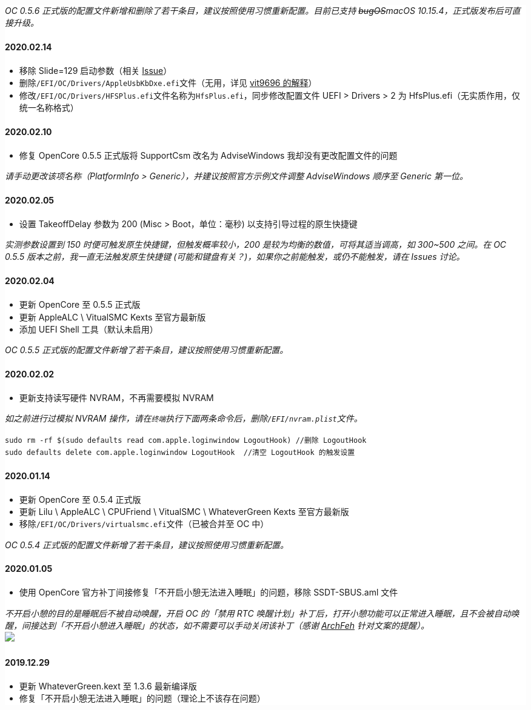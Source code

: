 *OC 0.5.6 正式版的配置文件新增和删除了若干条目，建议按照使用习惯重新配置。目前已支持 ~~bugOS~~macOS 10.15.4，正式版发布后可直接升级。*

#### 2020.02.14
* 移除 Slide=129 启动参数（相关 [Issue](https://github.com/GeQ1an/MSI-B360M-MORTAR-HACKINTOSH-OPENCORE-EFI/issues/7)）
* 删除`/EFI/OC/Drivers/AppleUsbKbDxe.efi`文件（无用，详见 [vit9696 的解释](https://applelife.ru/threads/opencore-obsuzhdenie-i-ustanovka.2944066/page-176#post-856653)）
* 修改`/EFI/OC/Drivers/HFSPlus.efi`文件名称为`HfsPlus.efi`，同步修改配置文件 UEFI > Drivers > 2 为 HfsPlus.efi（无实质作用，仅统一名称格式）

#### 2020.02.10
* 修复 OpenCore 0.5.5 正式版将 SupportCsm 改名为 AdviseWindows 我却没有更改配置文件的问题

*请手动更改该项名称（PlatformInfo > Generic），并建议按照官方示例文件调整 AdviseWindows 顺序至 Generic 第一位。*

#### 2020.02.05
* 设置 TakeoffDelay 参数为 200 (Misc > Boot，单位：毫秒) 以支持引导过程的原生快捷键

*实测参数设置到 150 时便可触发原生快捷键，但触发概率较小，200 是较为均衡的数值，可将其适当调高，如 300~500 之间。在 OC 0.5.5 版本之前，我一直无法触发原生快捷键 (可能和键盘有关？)，如果你之前能触发，或仍不能触发，请在 Issues 讨论。*

#### 2020.02.04
* 更新 OpenCore 至 0.5.5 正式版
* 更新 AppleALC \ VitualSMC Kexts 至官方最新版
* 添加 UEFI Shell 工具（默认未启用）

*OC 0.5.5 正式版的配置文件新增了若干条目，建议按照使用习惯重新配置。*

#### 2020.02.02
* 更新支持读写硬件 NVRAM，不再需要模拟 NVRAM

*如之前进行过模拟 NVRAM 操作，请在`终端`执行下面两条命令后，删除`/EFI/nvram.plist`文件。*<br>
````
sudo rm -rf $(sudo defaults read com.apple.loginwindow LogoutHook) //删除 LogoutHook
sudo defaults delete com.apple.loginwindow LogoutHook  //清空 LogoutHook 的触发设置
````

#### 2020.01.14
* 更新 OpenCore 至 0.5.4 正式版
* 更新 Lilu \ AppleALC \ CPUFriend \ VitualSMC \ WhateverGreen Kexts 至官方最新版
* 移除`/EFI/OC/Drivers/virtualsmc.efi`文件（已被合并至 OC 中）

*OC 0.5.4 正式版的配置文件新增了若干条目，建议按照使用习惯重新配置。*

#### 2020.01.05
* 使用 OpenCore 官方补丁间接修复「不开启小憩无法进入睡眠」的问题，移除 SSDT-SBUS.aml 文件

*不开启小憩的目的是睡眠后不被自动唤醒，开启 OC 的「禁用 RTC 唤醒计划」补丁后，打开小憩功能可以正常进入睡眠，且不会被自动唤醒，间接达到「不开启小憩进入睡眠」的状态，如不需要可以手动关闭该补丁（感谢 [ArchFeh](https://github.com/GeQ1an/MSI-B360M-MORTAR-HACKINTOSH-OPENCORE-EFI/issues/5) 针对文案的提醒）。*<br>
![](https://raw.githubusercontent.com/GeQ1an/MSI-B360M-MORTAR-HACKINTOSH-OPENCORE-EFI/master/Images/Explain/ProperTree_Kernel_Patch.png)

#### 2019.12.29
* 更新 WhateverGreen.kext 至 1.3.6 最新编译版
* 修复「不开启小憩无法进入睡眠」的问题（理论上不该存在问题）
